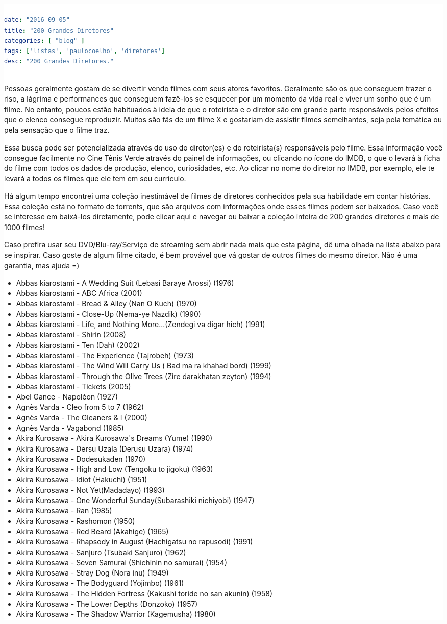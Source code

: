 ```yaml
---
date: "2016-09-05"
title: "200 Grandes Diretores"
categories: [ "blog" ]
tags: ['listas', 'paulocoelho', 'diretores']
desc: "200 Grandes Diretores."
---
```

Pessoas geralmente gostam de se divertir vendo filmes com seus atores favoritos. Geralmente são os que conseguem trazer o riso, a lágrima e performances que conseguem fazê-los se esquecer por um momento da vida real e viver um sonho que é um filme. No entanto, poucos estão habituados à ideia de que o roteirista e o diretor são em grande parte responsáveis pelos efeitos que o elenco consegue reproduzir. Muitos são fãs de um filme X e gostariam de assistir filmes semelhantes, seja pela temática ou pela sensação que o filme traz.

Essa busca pode ser potencializada através do uso do diretor(es) e do roteirista(s) responsáveis pelo filme. Essa informação você consegue facilmente no Cine Tênis Verde através do painel de informações, ou clicando no ícone do IMDB, o que o levará à ficha do filme com todos os dados de produção, elenco, curiosidades, etc. Ao clicar no nome do diretor no IMDB, por exemplo, ele te levará a todos os filmes que ele tem em seu currículo.

Há algum tempo encontrei uma coleção inestimável de filmes de diretores conhecidos pela sua habilidade em contar histórias. Essa coleção está no formato de torrents, que são arquivos com informações onde esses filmes podem ser baixados. Caso você se interesse em baixá-los diretamente, pode [clicar aqui](https://drive.google.com/open?id=0ByZutmiSLHTwa0lFSlBWbzR4eFU) e navegar ou baixar a coleção inteira de 200 grandes diretores e mais de 1000 filmes!

Caso prefira usar seu DVD/Blu-ray/Serviço de streaming sem abrir nada mais que esta página, dê uma olhada na lista abaixo para se inspirar. Caso goste de algum filme citado, é bem provável que vá gostar de outros filmes do mesmo diretor. Não é uma garantia, mas ajuda =)

 - Abbas kiarostami - A Wedding Suit (Lebasi Baraye Arossi) (1976)
 - Abbas kiarostami - ABC Africa (2001)
 - Abbas kiarostami - Bread & Alley (Nan O Kuch) (1970)
 - Abbas kiarostami - Close-Up  (Nema-ye Nazdik) (1990)
 - Abbas kiarostami - Life, and Nothing More...(Zendegi va digar hich) (1991)
 - Abbas kiarostami - Shirin (2008)
 - Abbas kiarostami - Ten (Dah) (2002)
 - Abbas kiarostami - The Experience (Tajrobeh) (1973)
 - Abbas kiarostami - The Wind Will Carry Us ( Bad ma ra khahad bord) (1999)
 - Abbas kiarostami - Through the Olive Trees (Zire darakhatan zeyton) (1994)
 - Abbas kiarostami - Tickets (2005)
 - Abel Gance - Napoléon (1927)
 - Agnès Varda - Cleo from 5 to 7 (1962)
 - Agnès Varda - The Gleaners & I (2000)
 - Agnès Varda - Vagabond (1985)
 - Akira Kurosawa - Akira Kurosawa's Dreams (Yume) (1990)
 - Akira Kurosawa - Dersu Uzala (Derusu Uzara) (1974)
 - Akira Kurosawa - Dodesukaden (1970)
 - Akira Kurosawa - High and Low (Tengoku to jigoku) (1963)
 - Akira Kurosawa - Idiot (Hakuchi) (1951)
 - Akira Kurosawa - Not Yet(Madadayo) (1993)
 - Akira Kurosawa - One Wonderful Sunday(Subarashiki nichiyobi) (1947)
 - Akira Kurosawa - Ran (1985)
 - Akira Kurosawa - Rashomon (1950)
 - Akira Kurosawa - Red Beard (Akahige) (1965)
 - Akira Kurosawa - Rhapsody in August (Hachigatsu no rapusodi) (1991)
 - Akira Kurosawa - Sanjuro (Tsubaki Sanjuro) (1962)
 - Akira Kurosawa - Seven Samurai (Shichinin no samurai) (1954)
 - Akira Kurosawa - Stray Dog (Nora inu) (1949)
 - Akira Kurosawa - The Bodyguard (Yojimbo) (1961)
 - Akira Kurosawa - The Hidden Fortress (Kakushi toride no san akunin) (1958)
 - Akira Kurosawa - The Lower Depths (Donzoko) (1957)
 - Akira Kurosawa - The Shadow Warrior (Kagemusha) (1980)